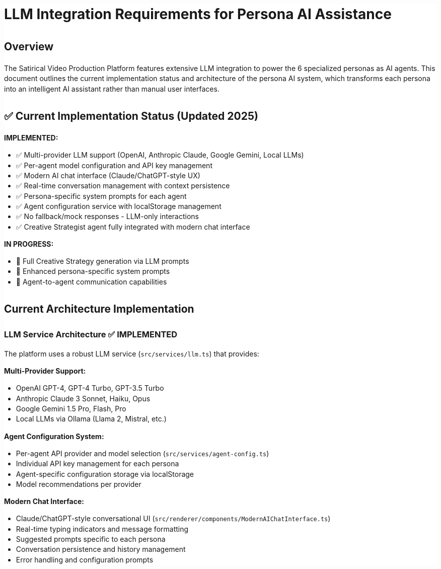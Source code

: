 # LLM Integration Requirements for Persona AI Assistance

## Overview

The Satirical Video Production Platform features extensive LLM integration to power the 6 specialized personas as AI agents. This document outlines the current implementation status and architecture of the persona AI system, which transforms each persona into an intelligent AI assistant rather than manual user interfaces.

## ✅ Current Implementation Status (Updated 2025)

**IMPLEMENTED:**
- ✅ Multi-provider LLM support (OpenAI, Anthropic Claude, Google Gemini, Local LLMs)
- ✅ Per-agent model configuration and API key management  
- ✅ Modern AI chat interface (Claude/ChatGPT-style UX)
- ✅ Real-time conversation management with context persistence
- ✅ Persona-specific system prompts for each agent
- ✅ Agent configuration service with localStorage management
- ✅ No fallback/mock responses - LLM-only interactions
- ✅ Creative Strategist agent fully integrated with modern chat interface

**IN PROGRESS:**
- 🔄 Full Creative Strategy generation via LLM prompts
- 🔄 Enhanced persona-specific system prompts
- 🔄 Agent-to-agent communication capabilities

## Current Architecture Implementation

### LLM Service Architecture ✅ IMPLEMENTED

The platform uses a robust LLM service (`src/services/llm.ts`) that provides:

**Multi-Provider Support:**
- OpenAI GPT-4, GPT-4 Turbo, GPT-3.5 Turbo
- Anthropic Claude 3 Sonnet, Haiku, Opus  
- Google Gemini 1.5 Pro, Flash, Pro
- Local LLMs via Ollama (Llama 2, Mistral, etc.)

**Agent Configuration System:**
- Per-agent API provider and model selection (`src/services/agent-config.ts`)
- Individual API key management for each persona
- Agent-specific configuration storage via localStorage
- Model recommendations per provider

**Modern Chat Interface:**
- Claude/ChatGPT-style conversational UI (`src/renderer/components/ModernAIChatInterface.ts`)
- Real-time typing indicators and message formatting
- Suggested prompts specific to each persona
- Conversation persistence and history management
- Error handling and configuration prompts
